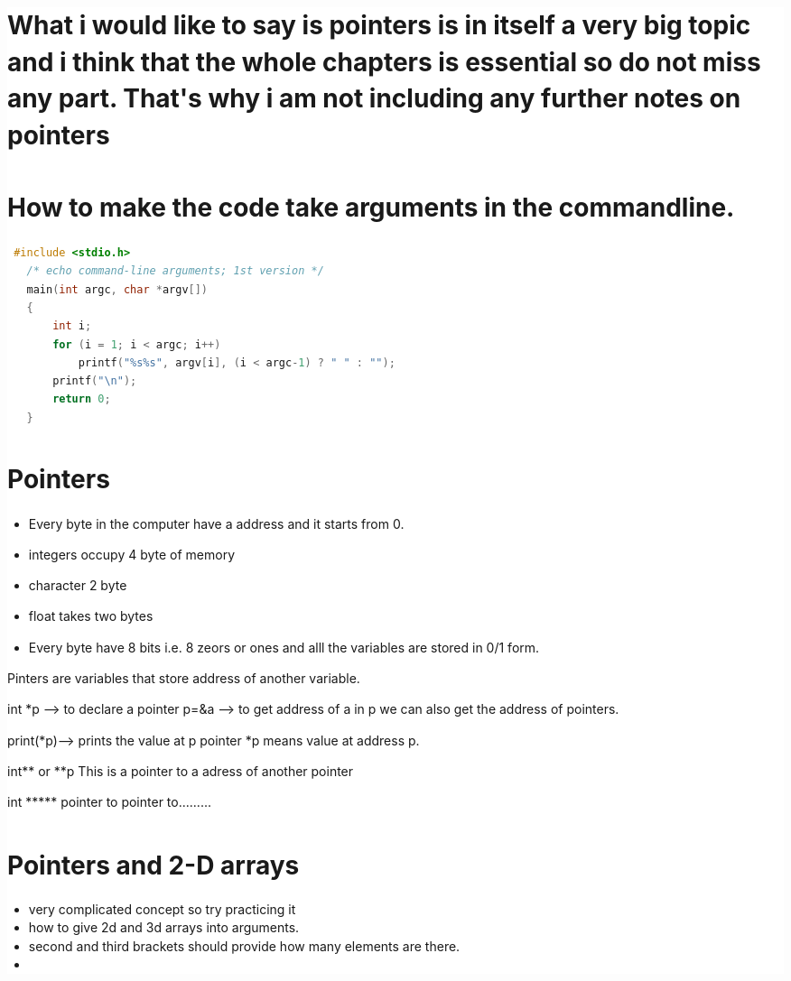 



# What i would like to say is pointers is in itself a very big topic and i think that the whole chapters is essential so do not miss any part. That's why i am not including any further notes on pointers



# How to make the code take arguments in the commandline.
```c
 #include <stdio.h> 
   /* echo command-line arguments; 1st version */ 
   main(int argc, char *argv[]) 
   { 
       int i; 
       for (i = 1; i < argc; i++) 
           printf("%s%s", argv[i], (i < argc-1) ? " " : ""); 
       printf("\n"); 
       return 0; 
   } 
```







# Pointers

- Every byte in the computer have a address and it starts from 0.
- integers occupy 4 byte of memory
- character 2 byte
- float takes two bytes

- Every byte have 8 bits i.e. 8 zeors or ones and alll the variables are stored in 0/1 form.

Pinters are variables that store address of another variable.


int \*p --> to declare a pointer
p=&a --> to get address of a in p
we can also get the address of pointers.

print(\*p)--> prints the value at p pointer
\*p means value at address p.

int**  or \*\*p
This is a pointer to a adress of another pointer

int \*\*\*\*\* pointer to pointer to.........


# Pointers and 2-D arrays 

- very complicated concept so try practicing it
- how to give 2d and 3d arrays into arguments.
- second and third brackets should provide how many elements are there.
- 



